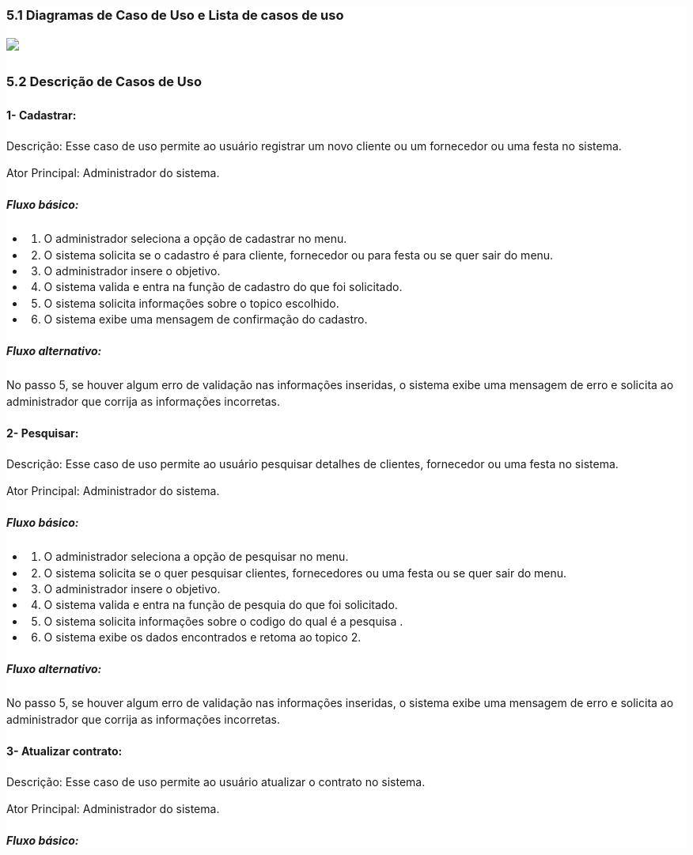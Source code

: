 ### 5.1 Diagramas de Caso de Uso e Lista de casos de uso

![](http://postimg.org/image/skrz04i6x/)

### 5.2 Descrição de Casos de Uso

#### 1- Cadastrar:
Descrição: Esse caso de uso permite ao usuário registrar um novo cliente ou um fornecedor ou uma festa no sistema.

Ator Principal: Administrador do sistema.

##### Fluxo básico:

-	1. O administrador seleciona a opção de cadastrar no menu.
-	2. O sistema solicita se o cadastro é para cliente, fornecedor ou para festa ou se quer sair do menu.
-	3. O administrador insere o objetivo.
-	4. O sistema valida e entra na função de cadastro do que foi solicitado.
-	5. O sistema solicita informações sobre o topico escolhido.
-	6. O sistema exibe uma mensagem de confirmação do cadastro.

##### Fluxo alternativo:

No passo 5, se houver algum erro de validação nas informações inseridas, o sistema exibe uma mensagem de erro e solicita ao administrador que corrija as informações incorretas.

#### 2- Pesquisar:
Descrição: Esse caso de uso permite ao usuário pesquisar detalhes de clientes, fornecedor ou uma festa no sistema.

Ator Principal: Administrador do sistema.

##### Fluxo básico:

-	1. O administrador seleciona a opção de pesquisar no menu.
-	2. O sistema solicita se o quer pesquisar clientes, fornecedores ou uma festa ou se quer sair do menu.
-	3. O administrador insere o objetivo.
-	4. O sistema valida e entra na função de pesquia do que foi solicitado.
-	5. O sistema solicita informações sobre o codigo do qual é a pesquisa .
-	6. O sistema exibe os dados encontrados e retoma ao topico 2.

##### Fluxo alternativo:

No passo 5, se houver algum erro de validação nas informações inseridas, o sistema exibe uma mensagem de erro e solicita ao administrador que corrija as informações incorretas.

#### 3- Atualizar contrato:
Descrição: Esse caso de uso permite ao usuário atualizar o contrato no sistema.

Ator Principal: Administrador do sistema.

##### Fluxo básico:
